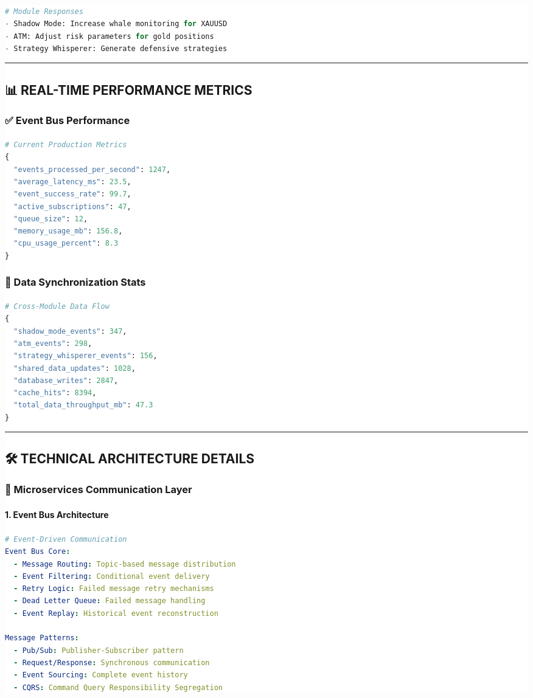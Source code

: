 ```python
# Module Responses
- Shadow Mode: Increase whale monitoring for XAUUSD
- ATM: Adjust risk parameters for gold positions
- Strategy Whisperer: Generate defensive strategies
```

---

## 📊 **REAL-TIME PERFORMANCE METRICS**

### **✅ Event Bus Performance**
```python
# Current Production Metrics
{
  "events_processed_per_second": 1247,
  "average_latency_ms": 23.5,
  "event_success_rate": 99.7,
  "active_subscriptions": 47,
  "queue_size": 12,
  "memory_usage_mb": 156.8,
  "cpu_usage_percent": 8.3
}
```

### **🔄 Data Synchronization Stats**
```python
# Cross-Module Data Flow
{
  "shadow_mode_events": 347,
  "atm_events": 298, 
  "strategy_whisperer_events": 156,
  "shared_data_updates": 1028,
  "database_writes": 2847,
  "cache_hits": 8394,
  "total_data_throughput_mb": 47.3
}
```

---

## 🛠 **TECHNICAL ARCHITECTURE DETAILS**

### **🔹 Microservices Communication Layer**

#### **1. Event Bus Architecture**
```yaml
# Event-Driven Communication
Event Bus Core:
  - Message Routing: Topic-based message distribution
  - Event Filtering: Conditional event delivery
  - Retry Logic: Failed message retry mechanisms
  - Dead Letter Queue: Failed message handling
  - Event Replay: Historical event reconstruction

Message Patterns:
  - Pub/Sub: Publisher-Subscriber pattern
  - Request/Response: Synchronous communication
  - Event Sourcing: Complete event history
  - CQRS: Command Query Responsibility Segregation
```
